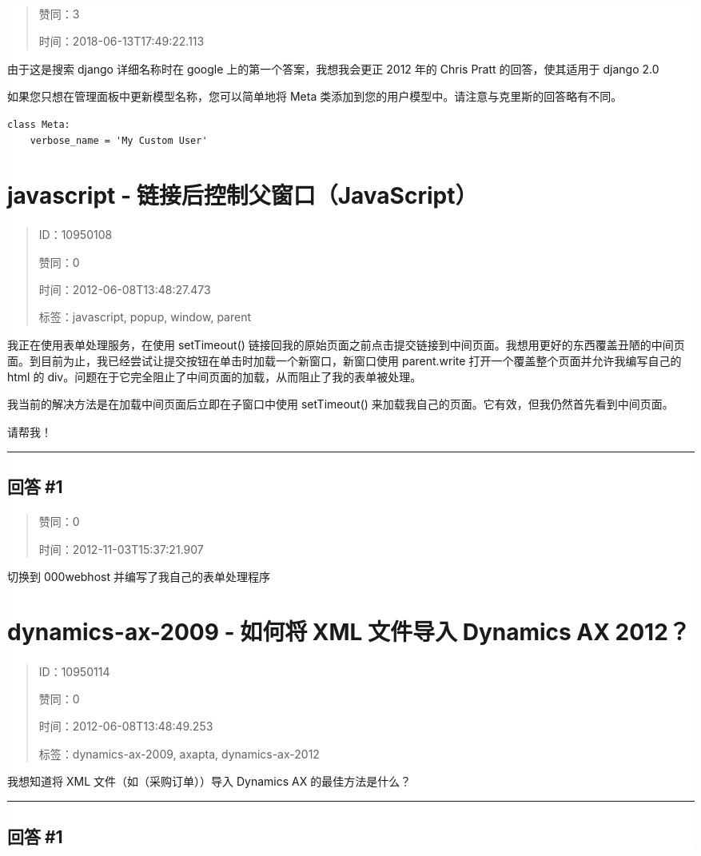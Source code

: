 > 赞同：3
> 
> 时间：2018-06-13T17:49:22.113

由于这是搜索 django 详细名称时在 google 上的第一个答案，我想我会更正 2012 年的 Chris Pratt 的回答，使其适用于 django 2.0

如果您只想在管理面板中更新模型名称，您可以简单地将 Meta 类添加到您的用户模型中。请注意与克里斯的回答略有不同。

```
class Meta:
    verbose_name = 'My Custom User' 
```

# javascript - 链接后控制父窗口（JavaScript）

> ID：10950108
> 
> 赞同：0
> 
> 时间：2012-06-08T13:48:27.473
> 
> 标签：javascript, popup, window, parent

我正在使用表单处理服务，在使用 setTimeout() 链接回我的原始页面之前点击提交链接到中间页面。我想用更好的东西覆盖丑陋的中间页面。到目前为止，我已经尝试让提交按钮在单击时加载一个新窗口，新窗口使用 parent.write 打开一个覆盖整个页面并允许我编写自己的 html 的 div。问题在于它完全阻止了中间页面的加载，从而阻止了我的表单被处理。

我当前的解决方法是在加载中间页面后立即在子窗口中使用 setTimeout() 来加载我自己的页面。它有效，但我仍然首先看到中间页面。

请帮我！

* * *

## 回答 #1

> 赞同：0
> 
> 时间：2012-11-03T15:37:21.907

切换到 000webhost 并编写了我自己的表单处理程序

# dynamics-ax-2009 - 如何将 XML 文件导入 Dynamics AX 2012？

> ID：10950114
> 
> 赞同：0
> 
> 时间：2012-06-08T13:48:49.253
> 
> 标签：dynamics-ax-2009, axapta, dynamics-ax-2012

我想知道将 XML 文件（如（采购订单））导入 Dynamics AX 的最佳方法是什么？

* * *

## 回答 #1
